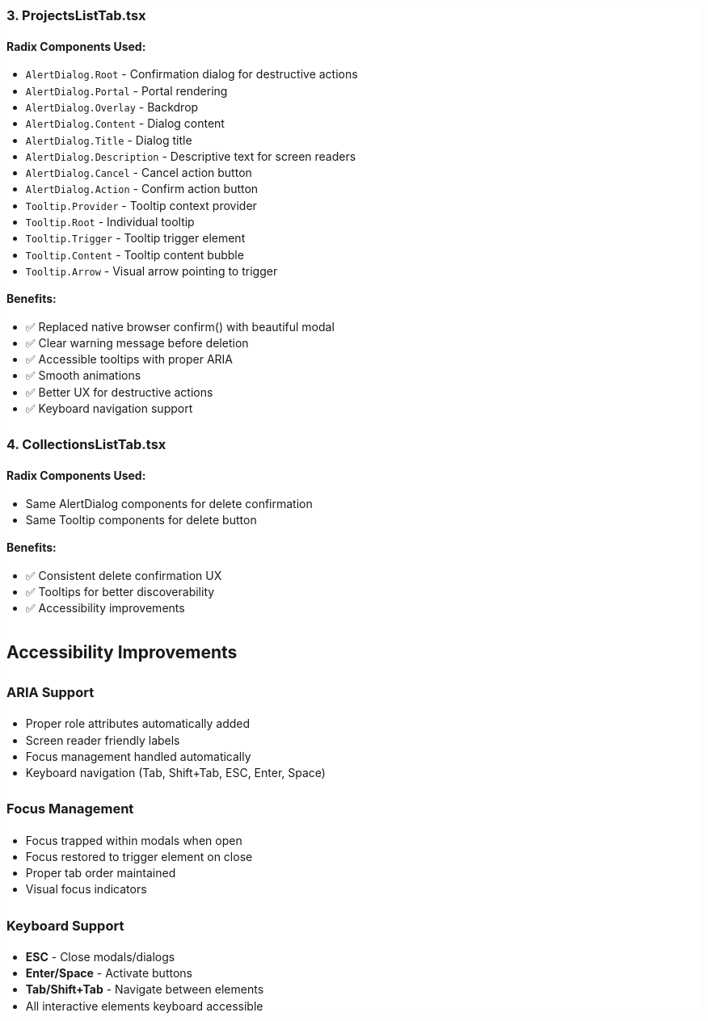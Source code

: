 ### 3. ProjectsListTab.tsx
**Radix Components Used:**
- `AlertDialog.Root` - Confirmation dialog for destructive actions
- `AlertDialog.Portal` - Portal rendering
- `AlertDialog.Overlay` - Backdrop
- `AlertDialog.Content` - Dialog content
- `AlertDialog.Title` - Dialog title
- `AlertDialog.Description` - Descriptive text for screen readers
- `AlertDialog.Cancel` - Cancel action button
- `AlertDialog.Action` - Confirm action button
- `Tooltip.Provider` - Tooltip context provider
- `Tooltip.Root` - Individual tooltip
- `Tooltip.Trigger` - Tooltip trigger element
- `Tooltip.Content` - Tooltip content bubble
- `Tooltip.Arrow` - Visual arrow pointing to trigger

**Benefits:**
- ✅ Replaced native browser confirm() with beautiful modal
- ✅ Clear warning message before deletion
- ✅ Accessible tooltips with proper ARIA
- ✅ Smooth animations
- ✅ Better UX for destructive actions
- ✅ Keyboard navigation support

### 4. CollectionsListTab.tsx
**Radix Components Used:**
- Same AlertDialog components for delete confirmation
- Same Tooltip components for delete button

**Benefits:**
- ✅ Consistent delete confirmation UX
- ✅ Tooltips for better discoverability
- ✅ Accessibility improvements

## Accessibility Improvements

### ARIA Support
- Proper role attributes automatically added
- Screen reader friendly labels
- Focus management handled automatically
- Keyboard navigation (Tab, Shift+Tab, ESC, Enter, Space)

### Focus Management
- Focus trapped within modals when open
- Focus restored to trigger element on close
- Proper tab order maintained
- Visual focus indicators

### Keyboard Support
- **ESC** - Close modals/dialogs
- **Enter/Space** - Activate buttons
- **Tab/Shift+Tab** - Navigate between elements
- All interactive elements keyboard accessible
